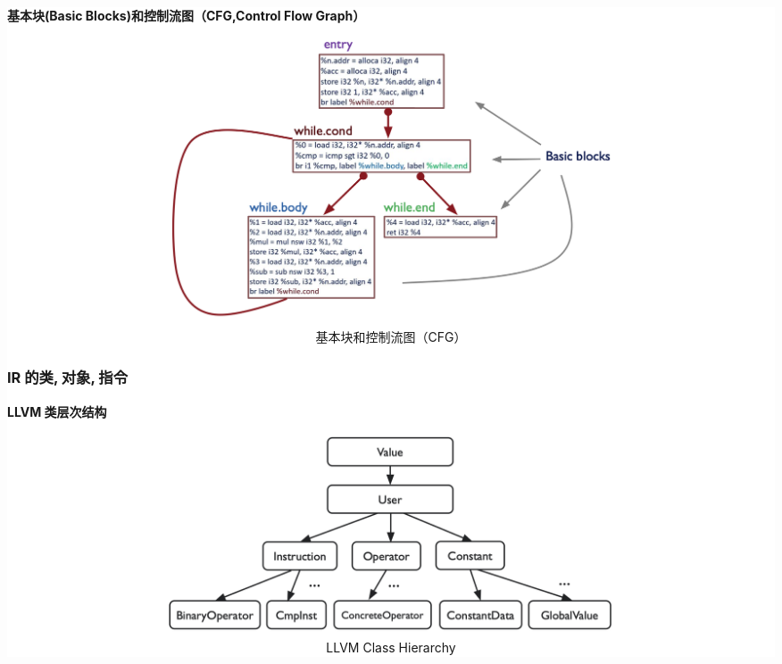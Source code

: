 **基本块(Basic Blocks)和控制流图（CFG,Control Flow Graph）**

<figure style="text-align: center;">
<img src="/assets/img/llvm7.png" alt="" width="500">
<figcaption>基本块和控制流图（CFG）</figcaption>
</figure>

### IR 的类, 对象, 指令

**LLVM 类层次结构**

<figure style="text-align: center;">
<img src="/assets/img/llvm8.png" alt="" width="500">
<figcaption>LLVM Class Hierarchy</figcaption>
</figure>
